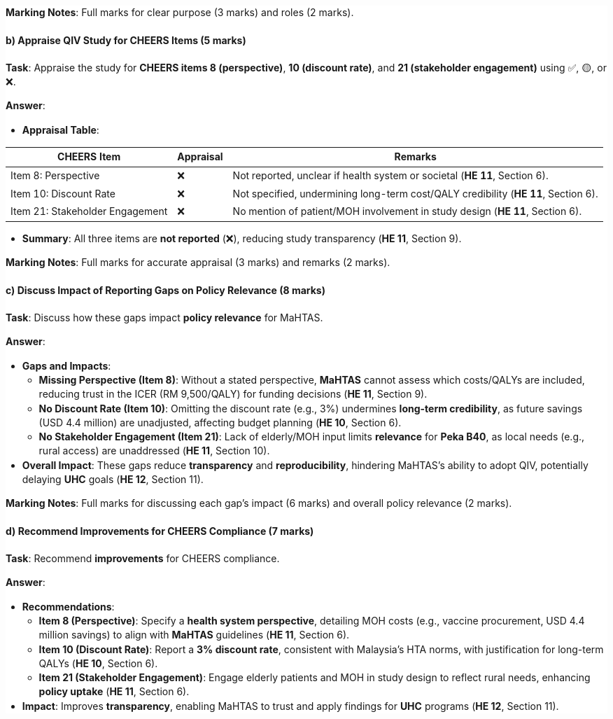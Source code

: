 **Marking Notes**: Full marks for clear purpose (3 marks) and roles (2 marks).

#### b) Appraise QIV Study for CHEERS Items (5 marks)

**Task**: Appraise the study for **CHEERS items 8 (perspective)**, **10 (discount rate)**, and **21 (stakeholder engagement)** using ✅, 🟡, or ❌.

**Answer**:

- **Appraisal Table**:

|**CHEERS Item**|**Appraisal**|**Remarks**|
|---|---|---|
|Item 8: Perspective|❌|Not reported, unclear if health system or societal (**HE 11**, Section 6).|
|Item 10: Discount Rate|❌|Not specified, undermining long-term cost/QALY credibility (**HE 11**, Section 6).|
|Item 21: Stakeholder Engagement|❌|No mention of patient/MOH involvement in study design (**HE 11**, Section 6).|

- **Summary**: All three items are **not reported** (❌), reducing study transparency (**HE 11**, Section 9).

**Marking Notes**: Full marks for accurate appraisal (3 marks) and remarks (2 marks).

#### c) Discuss Impact of Reporting Gaps on Policy Relevance (8 marks)

**Task**: Discuss how these gaps impact **policy relevance** for MaHTAS.

**Answer**:

- **Gaps and Impacts**:
    - **Missing Perspective (Item 8)**: Without a stated perspective, **MaHTAS** cannot assess which costs/QALYs are included, reducing trust in the ICER (RM 9,500/QALY) for funding decisions (**HE 11**, Section 9).
    - **No Discount Rate (Item 10)**: Omitting the discount rate (e.g., 3%) undermines **long-term credibility**, as future savings (USD 4.4 million) are unadjusted, affecting budget planning (**HE 10**, Section 6).
    - **No Stakeholder Engagement (Item 21)**: Lack of elderly/MOH input limits **relevance** for **Peka B40**, as local needs (e.g., rural access) are unaddressed (**HE 11**, Section 10).
- **Overall Impact**: These gaps reduce **transparency** and **reproducibility**, hindering MaHTAS’s ability to adopt QIV, potentially delaying **UHC** goals (**HE 12**, Section 11).

**Marking Notes**: Full marks for discussing each gap’s impact (6 marks) and overall policy relevance (2 marks).

#### d) Recommend Improvements for CHEERS Compliance (7 marks)

**Task**: Recommend **improvements** for CHEERS compliance.

**Answer**:

- **Recommendations**:
    - **Item 8 (Perspective)**: Specify a **health system perspective**, detailing MOH costs (e.g., vaccine procurement, USD 4.4 million savings) to align with **MaHTAS** guidelines (**HE 11**, Section 6).
    - **Item 10 (Discount Rate)**: Report a **3% discount rate**, consistent with Malaysia’s HTA norms, with justification for long-term QALYs (**HE 10**, Section 6).
    - **Item 21 (Stakeholder Engagement)**: Engage elderly patients and MOH in study design to reflect rural needs, enhancing **policy uptake** (**HE 11**, Section 6).
- **Impact**: Improves **transparency**, enabling MaHTAS to trust and apply findings for **UHC** programs (**HE 12**, Section 11).
